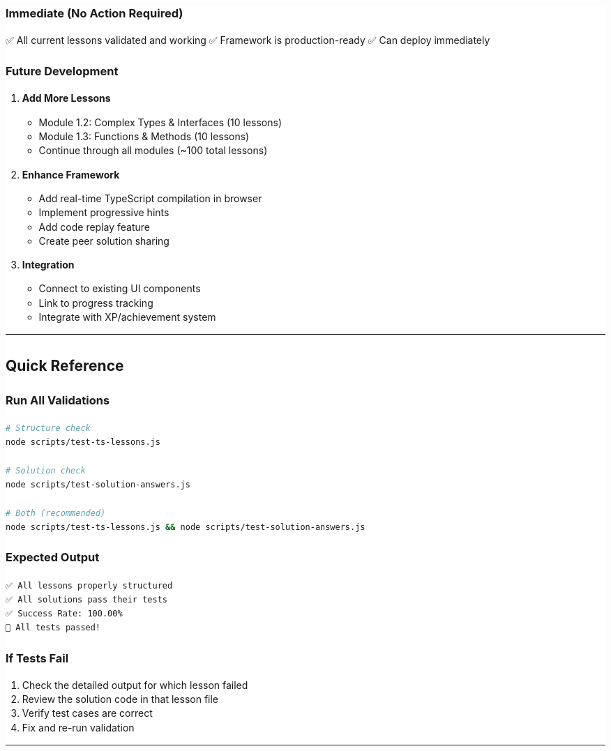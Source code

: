 ### Immediate (No Action Required)
✅ All current lessons validated and working
✅ Framework is production-ready
✅ Can deploy immediately

### Future Development

1. **Add More Lessons**
   - Module 1.2: Complex Types & Interfaces (10 lessons)
   - Module 1.3: Functions & Methods (10 lessons)
   - Continue through all modules (~100 total lessons)

2. **Enhance Framework**
   - Add real-time TypeScript compilation in browser
   - Implement progressive hints
   - Add code replay feature
   - Create peer solution sharing

3. **Integration**
   - Connect to existing UI components
   - Link to progress tracking
   - Integrate with XP/achievement system

---

## Quick Reference

### Run All Validations
```bash
# Structure check
node scripts/test-ts-lessons.js

# Solution check
node scripts/test-solution-answers.js

# Both (recommended)
node scripts/test-ts-lessons.js && node scripts/test-solution-answers.js
```

### Expected Output
```
✅ All lessons properly structured
✅ All solutions pass their tests
✅ Success Rate: 100.00%
🎉 All tests passed!
```

### If Tests Fail
1. Check the detailed output for which lesson failed
2. Review the solution code in that lesson file
3. Verify test cases are correct
4. Fix and re-run validation

---
